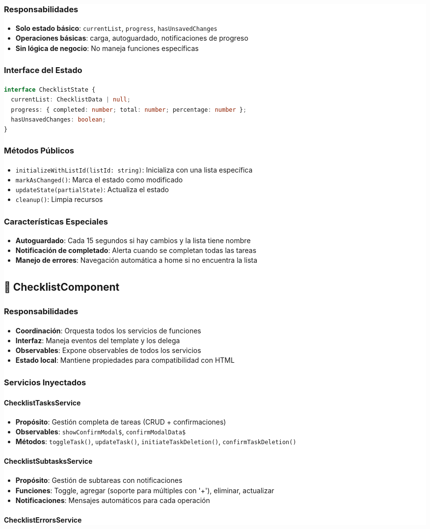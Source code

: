 ### Responsabilidades

- **Solo estado básico**: `currentList`, `progress`, `hasUnsavedChanges`
- **Operaciones básicas**: carga, autoguardado, notificaciones de progreso
- **Sin lógica de negocio**: No maneja funciones específicas

### Interface del Estado

```typescript
interface ChecklistState {
  currentList: ChecklistData | null;
  progress: { completed: number; total: number; percentage: number };
  hasUnsavedChanges: boolean;
}
```

### Métodos Públicos

- `initializeWithListId(listId: string)`: Inicializa con una lista específica
- `markAsChanged()`: Marca el estado como modificado
- `updateState(partialState)`: Actualiza el estado
- `cleanup()`: Limpia recursos

### Características Especiales

- **Autoguardado**: Cada 15 segundos si hay cambios y la lista tiene nombre
- **Notificación de completado**: Alerta cuando se completan todas las tareas
- **Manejo de errores**: Navegación automática a home si no encuentra la lista

## 🎯 ChecklistComponent

### Responsabilidades

- **Coordinación**: Orquesta todos los servicios de funciones
- **Interfaz**: Maneja eventos del template y los delega
- **Observables**: Expone observables de todos los servicios
- **Estado local**: Mantiene propiedades para compatibilidad con HTML

### Servicios Inyectados

#### ChecklistTasksService

- **Propósito**: Gestión completa de tareas (CRUD + confirmaciones)
- **Observables**: `showConfirmModal$`, `confirmModalData$`
- **Métodos**: `toggleTask()`, `updateTask()`, `initiateTaskDeletion()`, `confirmTaskDeletion()`

#### ChecklistSubtasksService

- **Propósito**: Gestión de subtareas con notificaciones
- **Funciones**: Toggle, agregar (soporte para múltiples con '+'), eliminar, actualizar
- **Notificaciones**: Mensajes automáticos para cada operación

#### ChecklistErrorsService
